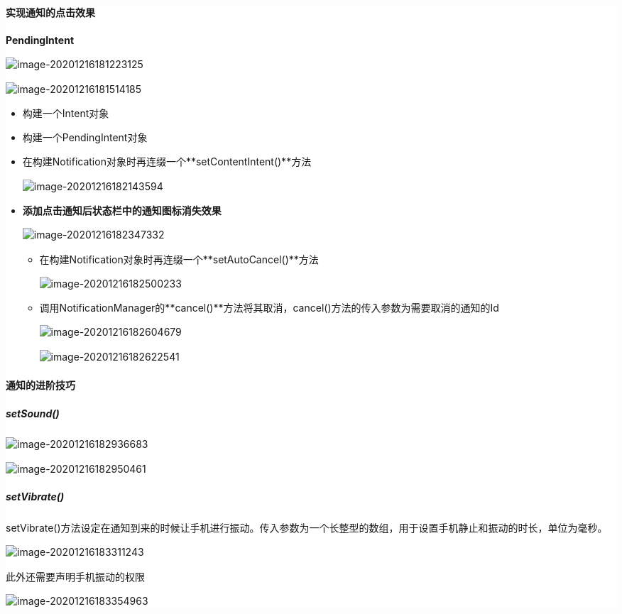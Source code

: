 



#### 实现通知的点击效果

**PendingIntent**

![image-20201216181223125](image-20201216181223125-1614397676499.png)

![image-20201216181514185](image-20201216181514185-1614397676499.png)



- 构建一个Intent对象

- 构建一个PendingIntent对象

- 在构建Notification对象时再连缀一个**setContentIntent()**方法

  ![image-20201216182143594](image-20201216182143594-1614397676499.png)

- **添加点击通知后状态栏中的通知图标消失效果**

  ![image-20201216182347332](image-20201216182347332-1614397676499.png)

  + 在构建Notification对象时再连缀一个**setAutoCancel()**方法

    ![image-20201216182500233](image-20201216182500233-1614397676499.png)

  + 调用NotificationManager的**cancel()**方法将其取消，cancel()方法的传入参数为需要取消的通知的Id

    ![image-20201216182604679](image-20201216182604679-1614397676499.png)

    ![image-20201216182622541](image-20201216182622541-1614397676499.png)



#### **通知的进阶技巧**

##### setSound()

![image-20201216182936683](image-20201216182936683-1614397676499.png)

![image-20201216182950461](image-20201216182950461-1614397676499.png)



##### setVibrate()

setVibrate()方法设定在通知到来的时候让手机进行振动。传入参数为一个长整型的数组，用于设置手机静止和振动的时长，单位为毫秒。

![image-20201216183311243](image-20201216183311243-1614397676499.png)

此外还需要声明手机振动的权限

![image-20201216183354963](image-20201216183354963-1614397676499.png)
